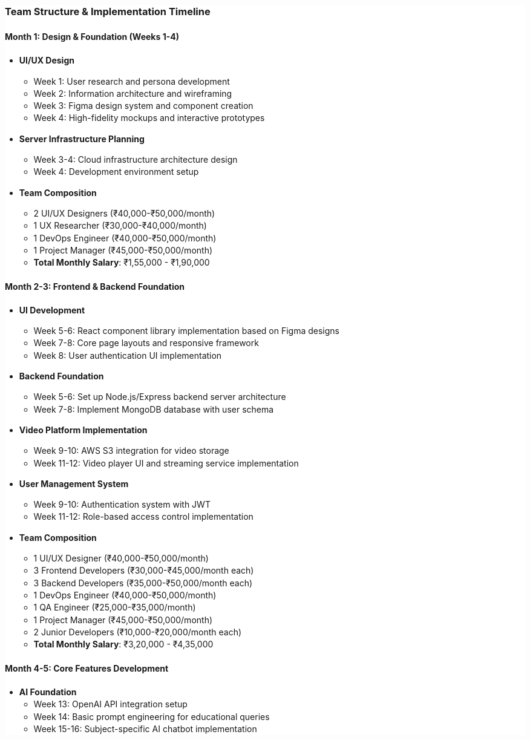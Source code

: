 ### Team Structure & Implementation Timeline

#### Month 1: Design & Foundation (Weeks 1-4)
- **UI/UX Design**
  - Week 1: User research and persona development
  - Week 2: Information architecture and wireframing
  - Week 3: Figma design system and component creation
  - Week 4: High-fidelity mockups and interactive prototypes

- **Server Infrastructure Planning**
  - Week 3-4: Cloud infrastructure architecture design
  - Week 4: Development environment setup

- **Team Composition**
  - 2 UI/UX Designers (₹40,000-₹50,000/month)
  - 1 UX Researcher (₹30,000-₹40,000/month)
  - 1 DevOps Engineer (₹40,000-₹50,000/month)
  - 1 Project Manager (₹45,000-₹50,000/month)
  - **Total Monthly Salary**: ₹1,55,000 - ₹1,90,000

#### Month 2-3: Frontend & Backend Foundation
- **UI Development**
  - Week 5-6: React component library implementation based on Figma designs
  - Week 7-8: Core page layouts and responsive framework
  - Week 8: User authentication UI implementation

- **Backend Foundation**
  - Week 5-6: Set up Node.js/Express backend server architecture
  - Week 7-8: Implement MongoDB database with user schema

- **Video Platform Implementation**
  - Week 9-10: AWS S3 integration for video storage
  - Week 11-12: Video player UI and streaming service implementation

- **User Management System**
  - Week 9-10: Authentication system with JWT
  - Week 11-12: Role-based access control implementation

- **Team Composition**
  - 1 UI/UX Designer (₹40,000-₹50,000/month)
  - 3 Frontend Developers (₹30,000-₹45,000/month each)
  - 3 Backend Developers (₹35,000-₹50,000/month each)
  - 1 DevOps Engineer (₹40,000-₹50,000/month)
  - 1 QA Engineer (₹25,000-₹35,000/month)
  - 1 Project Manager (₹45,000-₹50,000/month)
  - 2 Junior Developers (₹10,000-₹20,000/month each)
  - **Total Monthly Salary**: ₹3,20,000 - ₹4,35,000

#### Month 4-5: Core Features Development
- **AI Foundation**
  - Week 13: OpenAI API integration setup
  - Week 14: Basic prompt engineering for educational queries
  - Week 15-16: Subject-specific AI chatbot implementation
